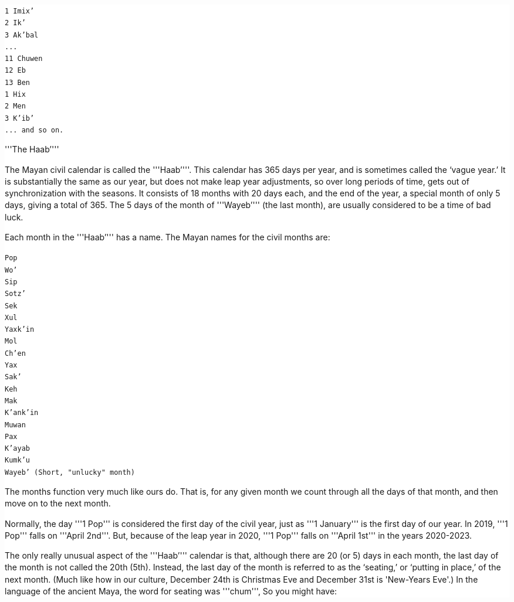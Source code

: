     1 Imix’
    2 Ik’
    3 Ak’bal
    ...
    11 Chuwen
    12 Eb
    13 Ben
    1 Hix
    2 Men
    3 K’ib’
    ... and so on.

'''The Haab’'''

The Mayan civil calendar is called the '''Haab’'''. This calendar has 365 days per
year, and is sometimes called the ‘vague year.’ It is substantially the same as
our year, but does not make leap year adjustments, so over long periods of time,
gets out of synchronization with the seasons. It consists of 18 months with 20 days each, 
and the end of the year, a special month of only 5 days, giving a total of 365. 
The 5 days of the month of '''Wayeb’''' (the last month), are usually considered to be 
a time of bad luck.

Each month in the '''Haab’''' has a name. The Mayan names for the civil months are:

    Pop
    Wo’
    Sip
    Sotz’
    Sek
    Xul
    Yaxk’in
    Mol
    Ch’en
    Yax
    Sak’
    Keh
    Mak
    K’ank’in
    Muwan
    Pax
    K’ayab
    Kumk’u
    Wayeb’ (Short, "unlucky" month)

The months function very much like ours do. That is, for any given month we
count through all the days of that month, and then move on to the next month.

Normally, the day '''1 Pop''' is considered the first day of the civil year, just as '''1 January''' 
is the first day of our year. In 2019, '''1 Pop''' falls on '''April 2nd'''. But,
because of the leap year in 2020, '''1 Pop''' falls on '''April 1st''' in the years 2020-2023.

The only really unusual aspect of the '''Haab’''' calendar is that, although there are
20 (or 5) days in each month, the last day of the month is not called
the 20th (5th). Instead, the last day of the month is referred to as the
‘seating,’ or ‘putting in place,’ of the next month. (Much like how in our
culture, December 24th is Christmas Eve and December 31st is 'New-Years Eve'.) In
the language of the ancient Maya, the word for seating  was '''chum''', So you might
have:
